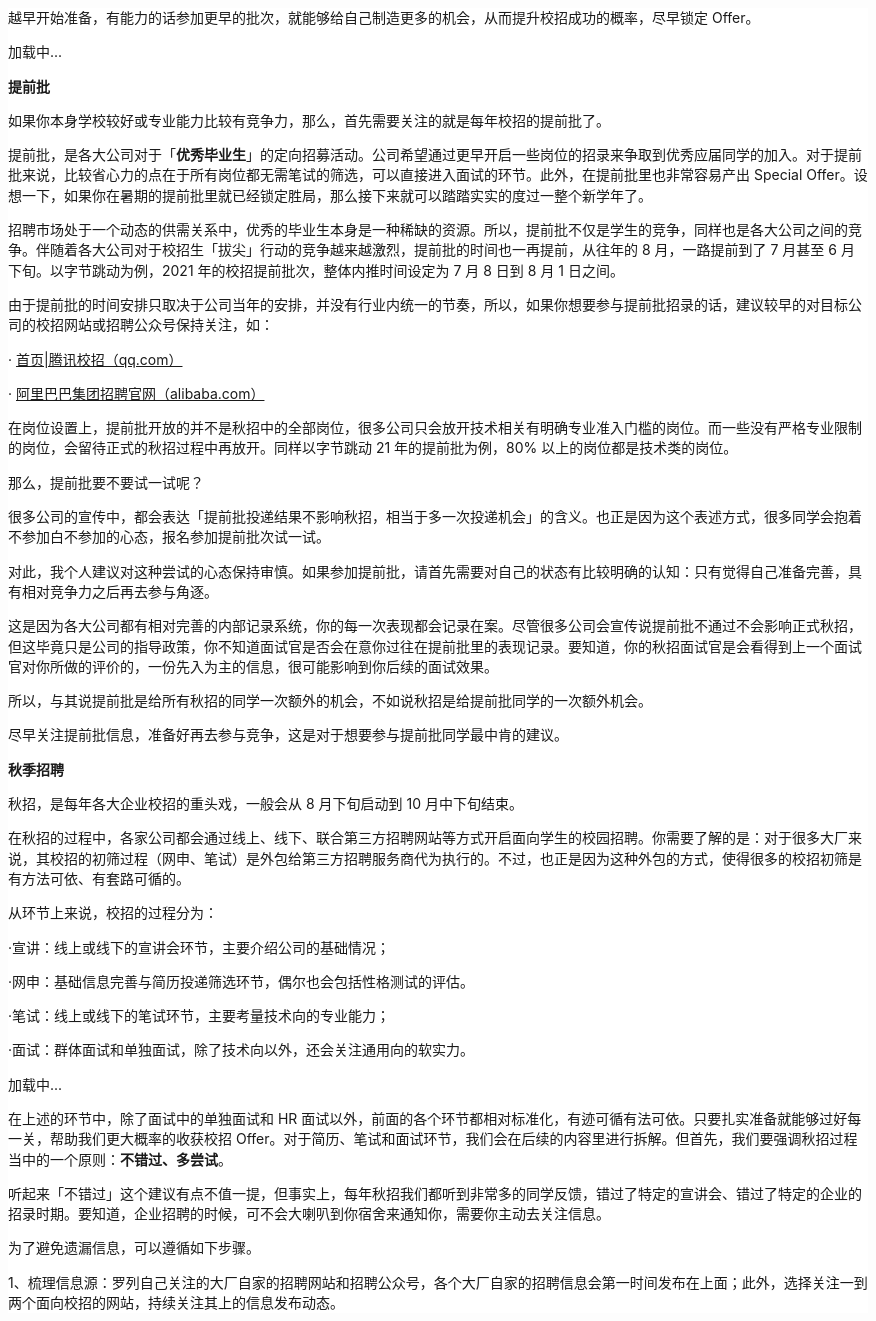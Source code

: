 越早开始准备，有能力的话参加更早的批次，就能够给自己制造更多的机会，从而提升校招成功的概率，尽早锁定 Offer。

加载中...

**提前批**

如果你本身学校较好或专业能力比较有竞争力，那么，首先需要关注的就是每年校招的提前批了。

提前批，是各大公司对于「**优秀毕业生**」的定向招募活动。公司希望通过更早开启一些岗位的招录来争取到优秀应届同学的加入。对于提前批来说，比较省心力的点在于所有岗位都无需笔试的筛选，可以直接进入面试的环节。此外，在提前批里也非常容易产出 Special Offer。设想一下，如果你在暑期的提前批里就已经锁定胜局，那么接下来就可以踏踏实实的度过一整个新学年了。

招聘市场处于一个动态的供需关系中，优秀的毕业生本身是一种稀缺的资源。所以，提前批不仅是学生的竞争，同样也是各大公司之间的竞争。伴随着各大公司对于校招生「拔尖」行动的竞争越来越激烈，提前批的时间也一再提前，从往年的 8 月，一路提前到了 7 月甚至 6 月下旬。以字节跳动为例，2021 年的校招提前批次，整体内推时间设定为 7 月 8 日到 8 月 1 日之间。

由于提前批的时间安排只取决于公司当年的安排，并没有行业内统一的节奏，所以，如果你想要参与提前批招录的话，建议较早的对目标公司的校招网站或招聘公众号保持关注，如：

· [首页|腾讯校招（qq.com）](https://join.qq.com/)

· [阿里巴巴集团招聘官网（alibaba.com）](https://talent.alibaba.com/campus/)

在岗位设置上，提前批开放的并不是秋招中的全部岗位，很多公司只会放开技术相关有明确专业准入门槛的岗位。而一些没有严格专业限制的岗位，会留待正式的秋招过程中再放开。同样以字节跳动 21 年的提前批为例，80\% 以上的岗位都是技术类的岗位。

那么，提前批要不要试一试呢？

很多公司的宣传中，都会表达「提前批投递结果不影响秋招，相当于多一次投递机会」的含义。也正是因为这个表述方式，很多同学会抱着不参加白不参加的心态，报名参加提前批次试一试。

对此，我个人建议对这种尝试的心态保持审慎。如果参加提前批，请首先需要对自己的状态有比较明确的认知：只有觉得自己准备完善，具有相对竞争力之后再去参与角逐。

这是因为各大公司都有相对完善的内部记录系统，你的每一次表现都会记录在案。尽管很多公司会宣传说提前批不通过不会影响正式秋招，但这毕竟只是公司的指导政策，你不知道面试官是否会在意你过往在提前批里的表现记录。要知道，你的秋招面试官是会看得到上一个面试官对你所做的评价的，一份先入为主的信息，很可能影响到你后续的面试效果。

所以，与其说提前批是给所有秋招的同学一次额外的机会，不如说秋招是给提前批同学的一次额外机会。

尽早关注提前批信息，准备好再去参与竞争，这是对于想要参与提前批同学最中肯的建议。

**秋季招聘**

秋招，是每年各大企业校招的重头戏，一般会从 8 月下旬启动到 10 月中下旬结束。

在秋招的过程中，各家公司都会通过线上、线下、联合第三方招聘网站等方式开启面向学生的校园招聘。你需要了解的是：对于很多大厂来说，其校招的初筛过程（网申、笔试）是外包给第三方招聘服务商代为执行的。不过，也正是因为这种外包的方式，使得很多的校招初筛是有方法可依、有套路可循的。

从环节上来说，校招的过程分为：

·宣讲：线上或线下的宣讲会环节，主要介绍公司的基础情况；

·网申：基础信息完善与简历投递筛选环节，偶尔也会包括性格测试的评估。

·笔试：线上或线下的笔试环节，主要考量技术向的专业能力；

·面试：群体面试和单独面试，除了技术向以外，还会关注通用向的软实力。

加载中...

在上述的环节中，除了面试中的单独面试和 HR 面试以外，前面的各个环节都相对标准化，有迹可循有法可依。只要扎实准备就能够过好每一关，帮助我们更大概率的收获校招 Offer。对于简历、笔试和面试环节，我们会在后续的内容里进行拆解。但首先，我们要强调秋招过程当中的一个原则：**不错过、多尝试**。

听起来「不错过」这个建议有点不值一提，但事实上，每年秋招我们都听到非常多的同学反馈，错过了特定的宣讲会、错过了特定的企业的招录时期。要知道，企业招聘的时候，可不会大喇叭到你宿舍来通知你，需要你主动去关注信息。

为了避免遗漏信息，可以遵循如下步骤。

1、梳理信息源：罗列自己关注的大厂自家的招聘网站和招聘公众号，各个大厂自家的招聘信息会第一时间发布在上面；此外，选择关注一到两个面向校招的网站，持续关注其上的信息发布动态。
